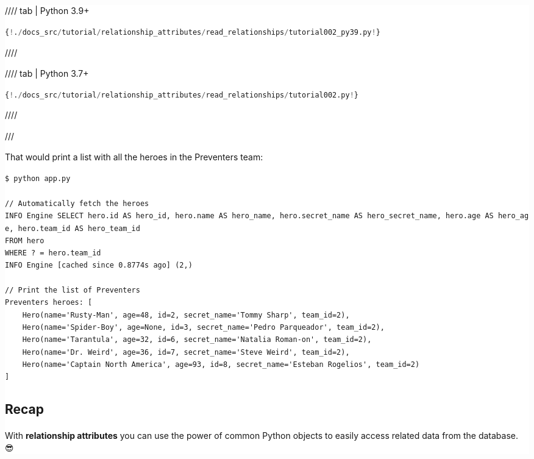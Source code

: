 //// tab | Python 3.9+

```Python
{!./docs_src/tutorial/relationship_attributes/read_relationships/tutorial002_py39.py!}
```

////

//// tab | Python 3.7+

```Python
{!./docs_src/tutorial/relationship_attributes/read_relationships/tutorial002.py!}
```

////

///

That would print a list with all the heroes in the Preventers team:

<div class="termy">

```console
$ python app.py

// Automatically fetch the heroes
INFO Engine SELECT hero.id AS hero_id, hero.name AS hero_name, hero.secret_name AS hero_secret_name, hero.age AS hero_age, hero.team_id AS hero_team_id
FROM hero
WHERE ? = hero.team_id
INFO Engine [cached since 0.8774s ago] (2,)

// Print the list of Preventers
Preventers heroes: [
    Hero(name='Rusty-Man', age=48, id=2, secret_name='Tommy Sharp', team_id=2),
    Hero(name='Spider-Boy', age=None, id=3, secret_name='Pedro Parqueador', team_id=2),
    Hero(name='Tarantula', age=32, id=6, secret_name='Natalia Roman-on', team_id=2),
    Hero(name='Dr. Weird', age=36, id=7, secret_name='Steve Weird', team_id=2),
    Hero(name='Captain North America', age=93, id=8, secret_name='Esteban Rogelios', team_id=2)
]
```

</div>

## Recap

With **relationship attributes** you can use the power of common Python objects to easily access related data from the database. 😎
